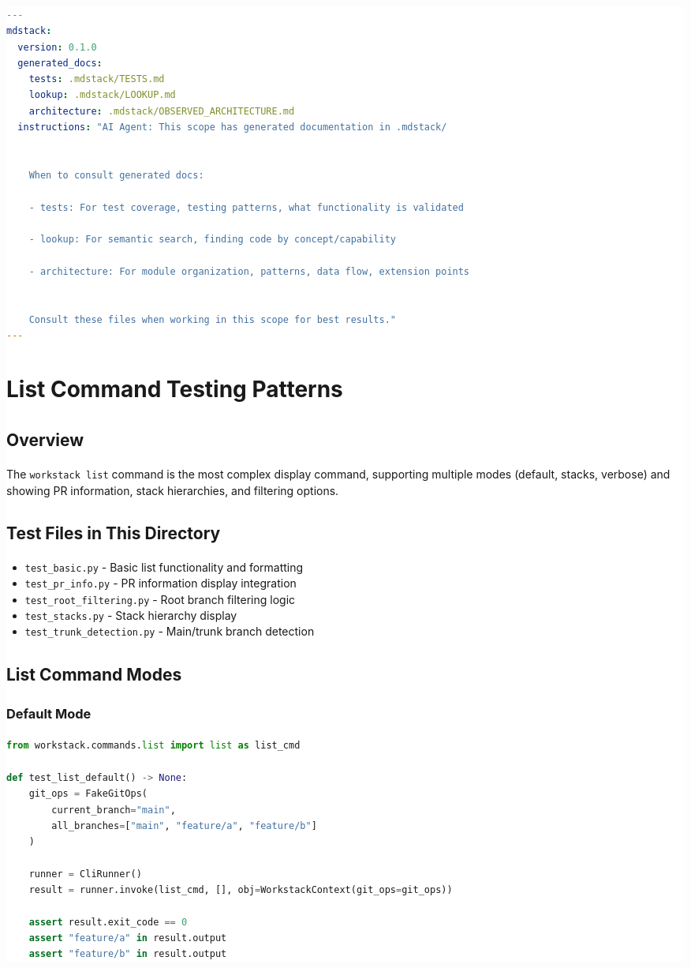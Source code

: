 ```yaml
---
mdstack:
  version: 0.1.0
  generated_docs:
    tests: .mdstack/TESTS.md
    lookup: .mdstack/LOOKUP.md
    architecture: .mdstack/OBSERVED_ARCHITECTURE.md
  instructions: "AI Agent: This scope has generated documentation in .mdstack/


    When to consult generated docs:

    - tests: For test coverage, testing patterns, what functionality is validated

    - lookup: For semantic search, finding code by concept/capability

    - architecture: For module organization, patterns, data flow, extension points


    Consult these files when working in this scope for best results."
---
```


# List Command Testing Patterns

## Overview

The `workstack list` command is the most complex display command, supporting multiple modes (default, stacks, verbose) and showing PR information, stack hierarchies, and filtering options.

## Test Files in This Directory

- `test_basic.py` - Basic list functionality and formatting
- `test_pr_info.py` - PR information display integration
- `test_root_filtering.py` - Root branch filtering logic
- `test_stacks.py` - Stack hierarchy display
- `test_trunk_detection.py` - Main/trunk branch detection

## List Command Modes

### Default Mode

```python
from workstack.commands.list import list as list_cmd

def test_list_default() -> None:
    git_ops = FakeGitOps(
        current_branch="main",
        all_branches=["main", "feature/a", "feature/b"]
    )

    runner = CliRunner()
    result = runner.invoke(list_cmd, [], obj=WorkstackContext(git_ops=git_ops))

    assert result.exit_code == 0
    assert "feature/a" in result.output
    assert "feature/b" in result.output
```
